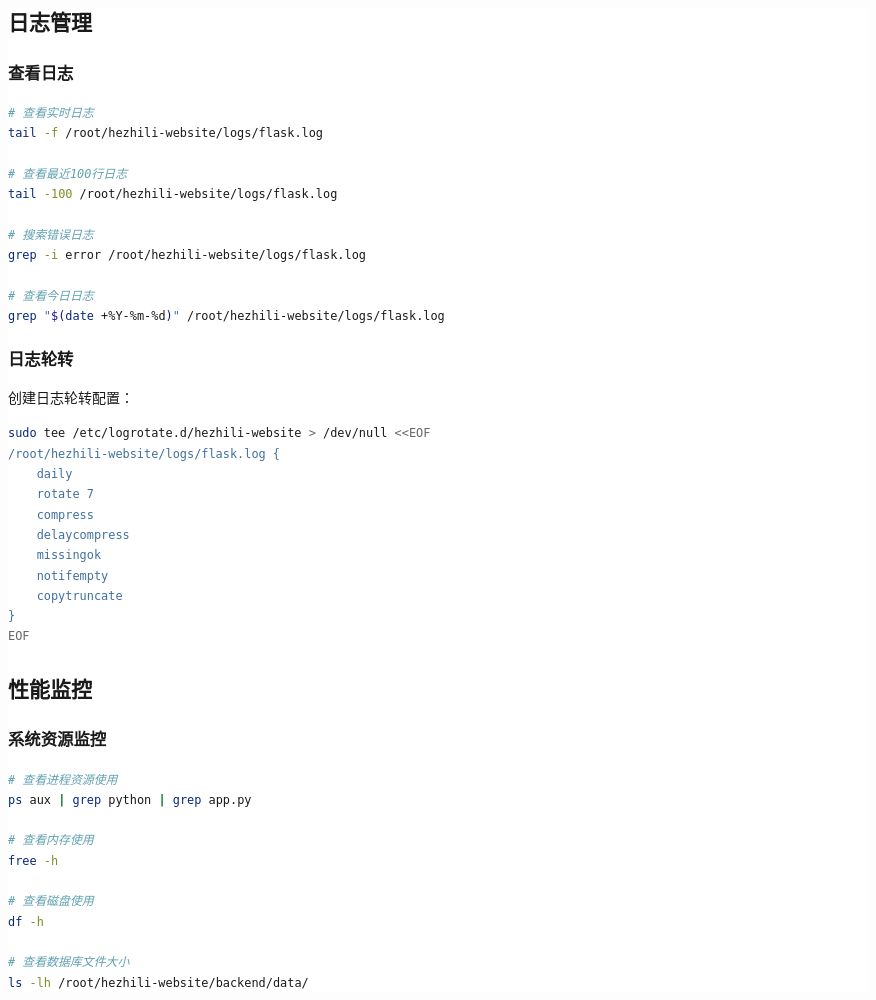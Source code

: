 ## 日志管理

### 查看日志

```bash
# 查看实时日志
tail -f /root/hezhili-website/logs/flask.log

# 查看最近100行日志
tail -100 /root/hezhili-website/logs/flask.log

# 搜索错误日志
grep -i error /root/hezhili-website/logs/flask.log

# 查看今日日志
grep "$(date +%Y-%m-%d)" /root/hezhili-website/logs/flask.log
```

### 日志轮转

创建日志轮转配置：

```bash
sudo tee /etc/logrotate.d/hezhili-website > /dev/null <<EOF
/root/hezhili-website/logs/flask.log {
    daily
    rotate 7
    compress
    delaycompress
    missingok
    notifempty
    copytruncate
}
EOF
```

## 性能监控

### 系统资源监控

```bash
# 查看进程资源使用
ps aux | grep python | grep app.py

# 查看内存使用
free -h

# 查看磁盘使用
df -h

# 查看数据库文件大小
ls -lh /root/hezhili-website/backend/data/
```
